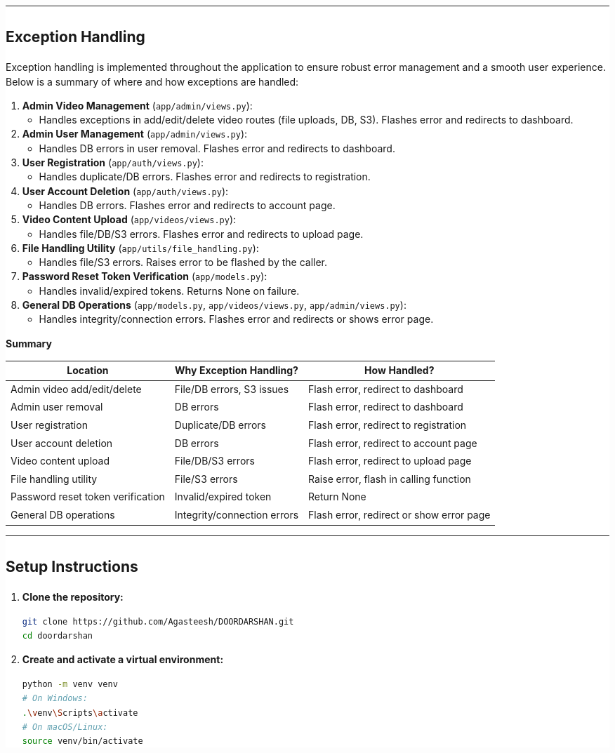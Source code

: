 
---

## Exception Handling

Exception handling is implemented throughout the application to ensure robust error management and a smooth user experience. Below is a summary of where and how exceptions are handled:

1. **Admin Video Management** (`app/admin/views.py`):
   - Handles exceptions in add/edit/delete video routes (file uploads, DB, S3). Flashes error and redirects to dashboard.
2. **Admin User Management** (`app/admin/views.py`):
   - Handles DB errors in user removal. Flashes error and redirects to dashboard.
3. **User Registration** (`app/auth/views.py`):
   - Handles duplicate/DB errors. Flashes error and redirects to registration.
4. **User Account Deletion** (`app/auth/views.py`):
   - Handles DB errors. Flashes error and redirects to account page.
5. **Video Content Upload** (`app/videos/views.py`):
   - Handles file/DB/S3 errors. Flashes error and redirects to upload page.
6. **File Handling Utility** (`app/utils/file_handling.py`):
   - Handles file/S3 errors. Raises error to be flashed by the caller.
7. **Password Reset Token Verification** (`app/models.py`):
   - Handles invalid/expired tokens. Returns None on failure.
8. **General DB Operations** (`app/models.py`, `app/videos/views.py`, `app/admin/views.py`):
   - Handles integrity/connection errors. Flashes error and redirects or shows error page.

**Summary**

| Location                                 | Why Exception Handling?                | How Handled?                                   |
|-------------------------------------------|----------------------------------------|------------------------------------------------|
| Admin video add/edit/delete               | File/DB errors, S3 issues              | Flash error, redirect to dashboard             |
| Admin user removal                        | DB errors                             | Flash error, redirect to dashboard             |
| User registration                         | Duplicate/DB errors                   | Flash error, redirect to registration          |
| User account deletion                     | DB errors                             | Flash error, redirect to account page          |
| Video content upload                      | File/DB/S3 errors                     | Flash error, redirect to upload page           |
| File handling utility                     | File/S3 errors                        | Raise error, flash in calling function         |
| Password reset token verification         | Invalid/expired token                 | Return None                                    |
| General DB operations                     | Integrity/connection errors           | Flash error, redirect or show error page       |

---

## Setup Instructions

1. **Clone the repository:**
    ```bash
    git clone https://github.com/Agasteesh/DOORDARSHAN.git
    cd doordarshan
    ```
2. **Create and activate a virtual environment:**
    ```bash
    python -m venv venv
    # On Windows:
    .\venv\Scripts\activate
    # On macOS/Linux:
    source venv/bin/activate
    ```
